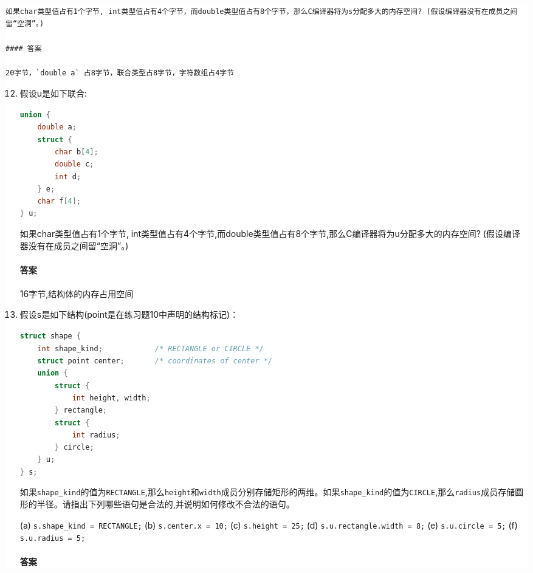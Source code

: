     如果char类型值占有1个字节, int类型值占有4个字节，而double类型值占有8个字节，那么C编译器将为s分配多大的内存空间? (假设编译器没有在成员之间留“空洞”。)

    #### 答案

    20字节，`double a` 占8字节，联合类型占8字节，字符数组占4字节

    

12. 假设u是如下联合:

    ```c
    union {
        double a;
        struct {
            char b[4];
            double c;
            int d;
        } e;
        char f[4];
    } u;
    ```
    如果char类型值占有1个字节, int类型值占有4个字节,而double类型值占有8个字节,那么C编译器将为u分配多大的内存空间? (假设编译器没有在成员之间留“空洞”。)

    #### 答案

    16字节,结构体的内存占用空间

    

13. 假设s是如下结构(point是在练习题10中声明的结构标记)：

    ```c
    struct shape {
        int shape_kind;            /* RECTANGLE or CIRCLE */
        struct point center;       /* coordinates of center */
        union {
            struct {
                int height, width;
            } rectangle;
            struct {
                int radius;
            } circle;
        } u;
    } s;
    ```
    如果`shape_kind`的值为`RECTANGLE`,那么`height`和`width`成员分别存储矩形的两维。如果`shape_kind`的值为`CIRCLE`,那么`radius`成员存储圆形的半径。请指出下列哪些语句是合法的,并说明如何修改不合法的语句。

    (a) `s.shape_kind = RECTANGLE;`
    (b) `s.center.x = 10;`
    (c) `s.height = 25;`
    (d) `s.u.rectangle.width = 8;`
    (e) `s.u.circle = 5;`
    (f) `s.u.radius = 5;`

    #### 答案
